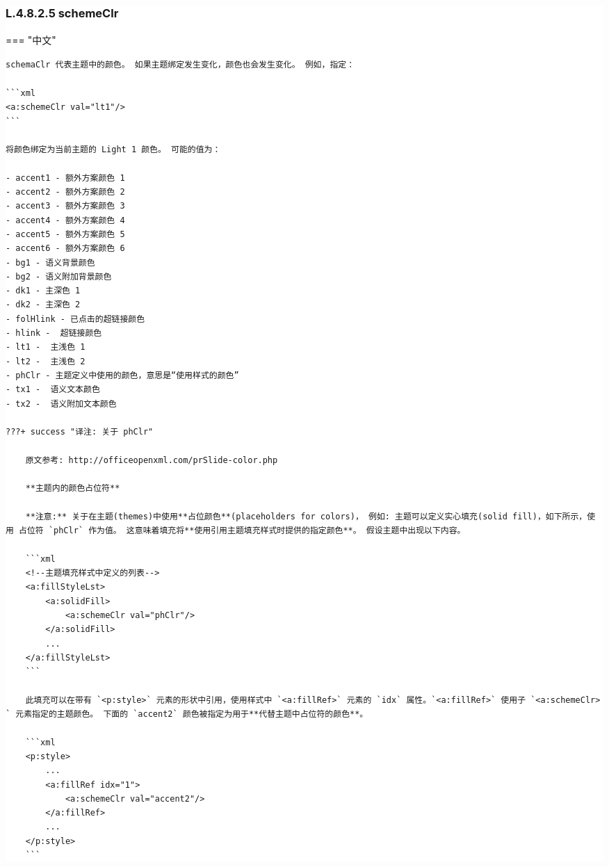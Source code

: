 ### L.4.8.2.5 schemeClr

=== "中文"

    schemaClr 代表主题中的颜色。 如果主题绑定发生变化，颜色也会发生变化。 例如，指定：

    ```xml
    <a:schemeClr val="lt1"/>
    ```

    将颜色绑定为当前主题的 Light 1 颜色。 可能的值为：

    - accent1 - 额外方案颜色 1
    - accent2 - 额外方案颜色 2
    - accent3 - 额外方案颜色 3
    - accent4 - 额外方案颜色 4
    - accent5 - 额外方案颜色 5
    - accent6 - 额外方案颜色 6
    - bg1 - 语义背景颜色
    - bg2 - 语义附加背景颜色
    - dk1 - 主深色 1
    - dk2 - 主深色 2
    - folHlink - 已点击的超链接颜色
    - hlink -  超链接颜色
    - lt1 -  主浅色 1
    - lt2 -  主浅色 2
    - phClr - 主题定义中使用的颜色，意思是“使用样式的颜色”
    - tx1 -  语义文本颜色
    - tx2 -  语义附加文本颜色
    
    ???+ success "译注: 关于 phClr"

        原文参考: http://officeopenxml.com/prSlide-color.php

        **主题内的颜色占位符**

        **注意:** 关于在主题(themes)中使用**占位颜色**(placeholders for colors)， 例如: 主题可以定义实心填充(solid fill)，如下所示，使用 占位符 `phClr` 作为值。 这意味着填充将**使用引用主题填充样式时提供的指定颜色**。 假设主题中出现以下内容。

        ```xml
        <!--主题填充样式中定义的列表-->
        <a:fillStyleLst>
            <a:solidFill>
                <a:schemeClr val="phClr"/>
            </a:solidFill>
            ...
        </a:fillStyleLst>
        ```

        此填充可以在带有 `<p:style>` 元素的形状中引用，使用样式中 `<a:fillRef>` 元素的 `idx` 属性。`<a:fillRef>` 使用子 `<a:schemeClr>` 元素指定的主题颜色。 下面的 `accent2` 颜色被指定为用于**代替主题中占位符的颜色**。

        ```xml
        <p:style>
            ...
            <a:fillRef idx="1">
                <a:schemeClr val="accent2"/>
            </a:fillRef>
            ...
        </p:style>
        ```
